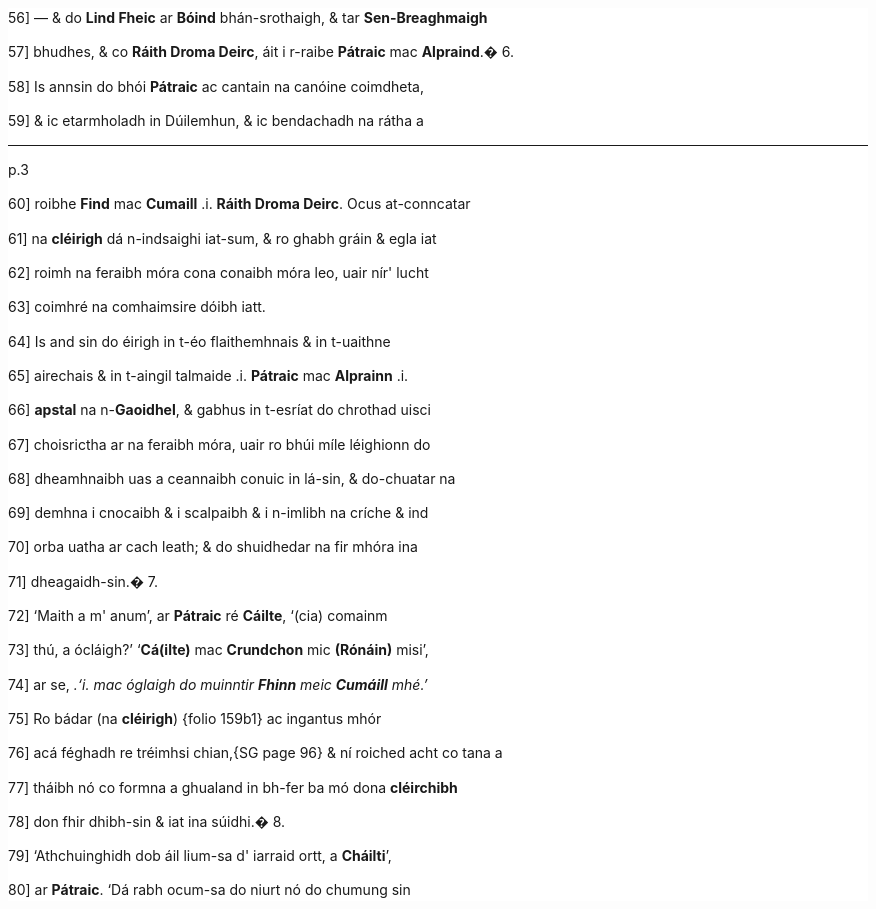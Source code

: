 56] — & do **Lind Fheic** ar **Bóind** bhán-srothaigh, & tar **Sen-Breaghmaigh**
  
57] bhudhes, & co **Ráith Droma Deirc**, áit i r-raibe **Pátraic** mac **Alpraind**.� 6. 
  
58] Is annsin do bhói **Pátraic** ac cantain na canóine coimdheta, 
  
59] & ic etarmholadh in Dúilemhun, & ic bendachadh na rátha a 


---

p.3


  
60] roibhe **Find** mac **Cumaill** .i. **Ráith Droma Deirc**. Ocus at-conncatar 
  
61] na **cléirigh** dá n-indsaighi iat-sum, & ro ghabh gráin & egla iat 
  
62] roimh na feraibh móra cona conaibh móra leo, uair nír' lucht 
  
63] coimhré na comhaimsire dóibh iatt. 
  
64] Is and sin do éirigh in t-éo flaithemhnais & in t-uaithne 
  
65] airechais & in t-aingil talmaide .i. **Pátraic** mac **Alprainn** .i. 
  
66] **apstal** na n-**Gaoidhel**, & gabhus in t-esríat do chrothad uisci 
  
67] choisrictha ar na feraibh móra, uair ro bhúi míle léighionn do 
  
68] dheamhnaibh uas a ceannaibh conuic in lá-sin, & do-chuatar na 
  
69] demhna i cnocaibh & i scalpaibh & i n-imlibh na críche & ind 
  
70] orba uatha ar cach leath; & do shuidhedar na fir mhóra ina 
  
71] dheagaidh-sin.� 7. 
  
72] 
‘Maith a m' anum’, ar **Pátraic** ré **Cáilte**, ‘(cia) comainm
  
73] 
thú, a ócláigh?’ ‘**Cá(ilte)** mac **Crundchon** mic **(Rónáin)** misi’,
  
74] 
ar se, *.‘i. mac óglaigh do muinntir **Fhinn** meic **Cumáill** mhé.’*
  
75] 
Ro bádar (na **cléirigh**) {folio 159b1} ac ingantus mhór
  
76] 
acá féghadh re tréimhsi chian,{SG page 96} & ní roiched acht co tana a
  
77] 
tháibh nó co formna a ghualand in bh-fer ba mó dona **cléirchibh**
  
78] 
don fhir dhibh-sin & iat ina súidhi.� 8. 
  
79] 
‘Athchuinghidh dob áil lium-sa d' iarraid ortt, a **Cháilti**’,
  
80] 
ar **Pátraic**. ‘Dá rabh ocum-sa do niurt nó do chumung sin
  